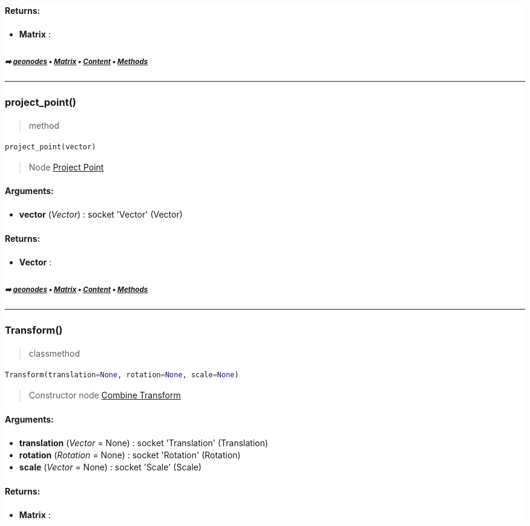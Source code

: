 

#### Returns:
- **Matrix** :

##### <sub>:arrow_right: [geonodes](index.md#geonodes) :black_small_square: [Matrix](macro-geono-matrix.md#matrix) :black_small_square: [Content](macro-geono-matrix.md#content) :black_small_square: [Methods](macro-geono-matrix.md#methods)</sub>

----------
### project_point()

> method

``` python
project_point(vector)
```

> Node [Project Point](https://docs.blender.org/manual/en/latest/modeling/geometry_nodes/utilities/matrix/project_point.html)

#### Arguments:
- **vector** (_Vector_) : socket 'Vector' (Vector)



#### Returns:
- **Vector** :

##### <sub>:arrow_right: [geonodes](index.md#geonodes) :black_small_square: [Matrix](macro-geono-matrix.md#matrix) :black_small_square: [Content](macro-geono-matrix.md#content) :black_small_square: [Methods](macro-geono-matrix.md#methods)</sub>

----------
### Transform()

> classmethod

``` python
Transform(translation=None, rotation=None, scale=None)
```

> Constructor node [Combine Transform](https://docs.blender.org/manual/en/latest/modeling/geometry_nodes/utilities/matrix/combine_transform.html)

#### Arguments:
- **translation** (_Vector_ = None) : socket 'Translation' (Translation)
- **rotation** (_Rotation_ = None) : socket 'Rotation' (Rotation)
- **scale** (_Vector_ = None) : socket 'Scale' (Scale)



#### Returns:
- **Matrix** :
